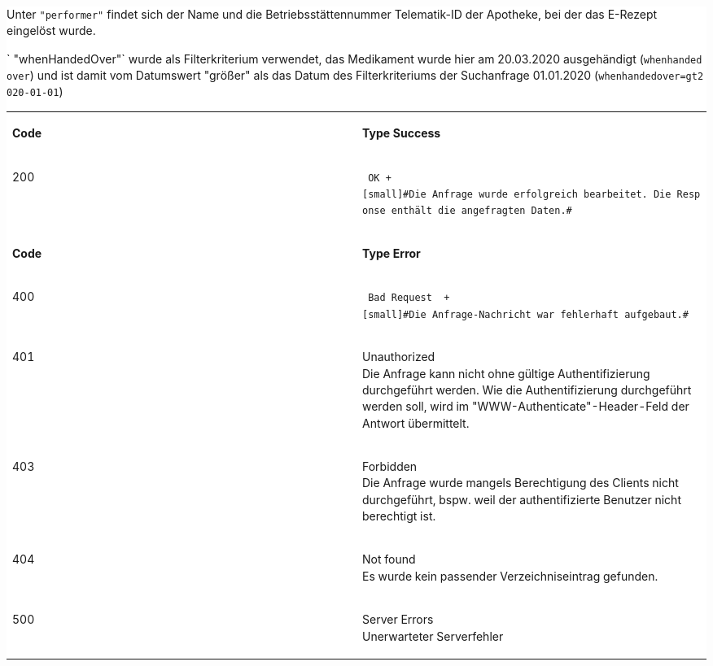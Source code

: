 Unter `"performer"` findet sich der Name und die Betriebsstättennummer
Telematik-ID der Apotheke, bei der das E-Rezept eingelöst wurde.

\` "whenHandedOver"\` wurde als Filterkriterium verwendet, das
Medikament wurde hier am 20.03.2020 ausgehändigt (`whenhandedover`) und
ist damit vom Datumswert "größer" als das Datum des Filterkriteriums der
Suchanfrage 01.01.2020 (`whenhandedover=gt2020-01-01`)

<table>
<colgroup>
<col style="width: 50%" />
<col style="width: 50%" />
</colgroup>
<tbody>
<tr class="odd">
<td style="text-align: left;"><p><strong>Code</strong></p></td>
<td style="text-align: left;"><p><strong>Type Success</strong></p></td>
</tr>
<tr class="even">
<td style="text-align: left;"><p>200</p></td>
<td style="text-align: left;"><pre><code> OK +
[small]#Die Anfrage wurde erfolgreich bearbeitet. Die Response enthält die angefragten Daten.#</code></pre></td>
</tr>
<tr class="odd">
<td style="text-align: left;"><p><strong>Code</strong></p></td>
<td style="text-align: left;"><p><strong>Type Error</strong></p></td>
</tr>
<tr class="even">
<td style="text-align: left;"><p>400</p></td>
<td style="text-align: left;"><pre><code> Bad Request  +
[small]#Die Anfrage-Nachricht war fehlerhaft aufgebaut.#</code></pre></td>
</tr>
<tr class="odd">
<td style="text-align: left;"><p>401</p></td>
<td style="text-align: left;"><p>Unauthorized<br />
<span class="small">Die Anfrage kann nicht ohne gültige
Authentifizierung durchgeführt werden. Wie die Authentifizierung
durchgeführt werden soll, wird im "WWW-Authenticate"-Header-Feld der
Antwort übermittelt.</span></p></td>
</tr>
<tr class="even">
<td style="text-align: left;"><p>403</p></td>
<td style="text-align: left;"><p>Forbidden<br />
<span class="small">Die Anfrage wurde mangels Berechtigung des Clients
nicht durchgeführt, bspw. weil der authentifizierte Benutzer nicht
berechtigt ist.</span></p></td>
</tr>
<tr class="odd">
<td style="text-align: left;"><p>404</p></td>
<td style="text-align: left;"><p>Not found<br />
<span class="small">Es wurde kein passender Verzeichniseintrag
gefunden.</span></p></td>
</tr>
<tr class="even">
<td style="text-align: left;"><p>500</p></td>
<td style="text-align: left;"><p>Server Errors<br />
<span class="small">Unerwarteter Serverfehler</span></p></td>
</tr>
</tbody>
</table>
